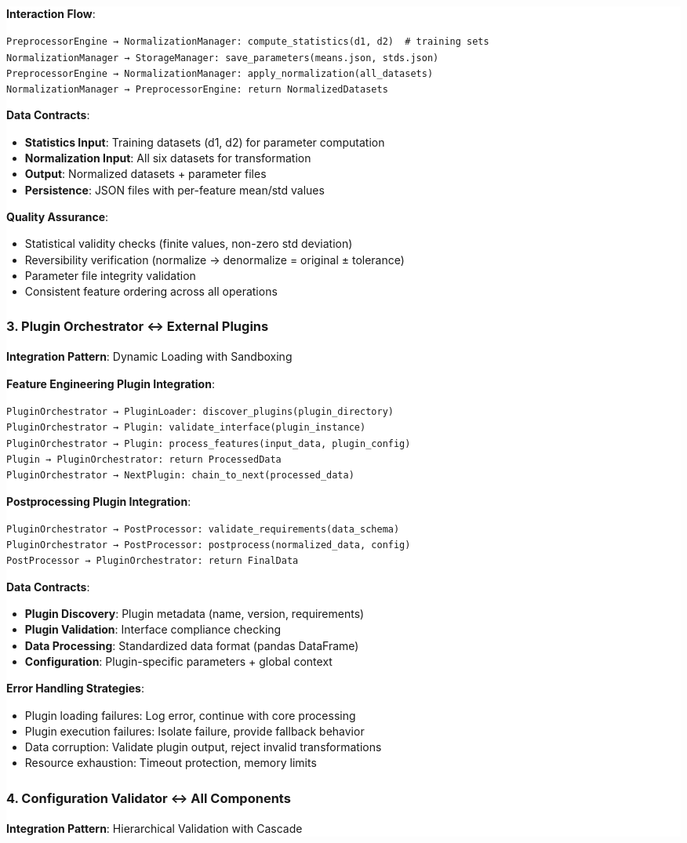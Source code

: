 **Interaction Flow**:
```
PreprocessorEngine → NormalizationManager: compute_statistics(d1, d2)  # training sets
NormalizationManager → StorageManager: save_parameters(means.json, stds.json)
PreprocessorEngine → NormalizationManager: apply_normalization(all_datasets)
NormalizationManager → PreprocessorEngine: return NormalizedDatasets
```

**Data Contracts**:
- **Statistics Input**: Training datasets (d1, d2) for parameter computation
- **Normalization Input**: All six datasets for transformation
- **Output**: Normalized datasets + parameter files
- **Persistence**: JSON files with per-feature mean/std values

**Quality Assurance**:
- Statistical validity checks (finite values, non-zero std deviation)
- Reversibility verification (normalize → denormalize = original ± tolerance)
- Parameter file integrity validation
- Consistent feature ordering across all operations

### 3. Plugin Orchestrator ↔ External Plugins

**Integration Pattern**: Dynamic Loading with Sandboxing

**Feature Engineering Plugin Integration**:
```
PluginOrchestrator → PluginLoader: discover_plugins(plugin_directory)
PluginOrchestrator → Plugin: validate_interface(plugin_instance)
PluginOrchestrator → Plugin: process_features(input_data, plugin_config)
Plugin → PluginOrchestrator: return ProcessedData
PluginOrchestrator → NextPlugin: chain_to_next(processed_data)
```

**Postprocessing Plugin Integration**:
```
PluginOrchestrator → PostProcessor: validate_requirements(data_schema)
PluginOrchestrator → PostProcessor: postprocess(normalized_data, config)
PostProcessor → PluginOrchestrator: return FinalData
```

**Data Contracts**:
- **Plugin Discovery**: Plugin metadata (name, version, requirements)
- **Plugin Validation**: Interface compliance checking
- **Data Processing**: Standardized data format (pandas DataFrame)
- **Configuration**: Plugin-specific parameters + global context

**Error Handling Strategies**:
- Plugin loading failures: Log error, continue with core processing
- Plugin execution failures: Isolate failure, provide fallback behavior
- Data corruption: Validate plugin output, reject invalid transformations
- Resource exhaustion: Timeout protection, memory limits

### 4. Configuration Validator ↔ All Components

**Integration Pattern**: Hierarchical Validation with Cascade
